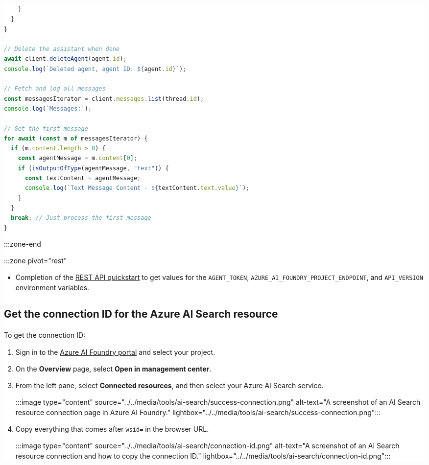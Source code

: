 ```javascript
    }
  }
}

// Delete the assistant when done
await client.deleteAgent(agent.id);
console.log(`Deleted agent, agent ID: ${agent.id}`);

// Fetch and log all messages
const messagesIterator = client.messages.list(thread.id);
console.log(`Messages:`);

// Get the first message
for await (const m of messagesIterator) {
  if (m.content.length > 0) {
    const agentMessage = m.content[0];
    if (isOutputOfType(agentMessage, "text")) {
      const textContent = agentMessage;
      console.log(`Text Message Content - ${textContent.text.value}`);
    }
  }
  break; // Just process the first message
}
```

:::zone-end

:::zone pivot="rest"

+ Completion of the [REST API quickstart](../../quickstart.md?pivots=rest-api#api-call-information) to get values for the `AGENT_TOKEN`, `AZURE_AI_FOUNDRY_PROJECT_ENDPOINT`, and `API_VERSION` environment variables.

## Get the connection ID for the Azure AI Search resource

To get the connection ID:

1. Sign in to the [Azure AI Foundry portal](https://ai.azure.com/?cid=learnDocs) and select your project.

1. On the **Overview** page, select **Open in management center**.

1. From the left pane, select **Connected resources**, and then select your Azure AI Search service.

    :::image type="content" source="../../media/tools/ai-search/success-connection.png" alt-text="A screenshot of an AI Search resource connection page in Azure AI Foundry." lightbox="../../media/tools/ai-search/success-connection.png":::

1. Copy everything that comes after `wsid=` in the browser URL.

    :::image type="content" source="../../media/tools/ai-search/connection-id.png" alt-text="A screenshot of an AI Search resource connection and how to copy the connection ID." lightbox="../../media/tools/ai-search/connection-id.png":::
